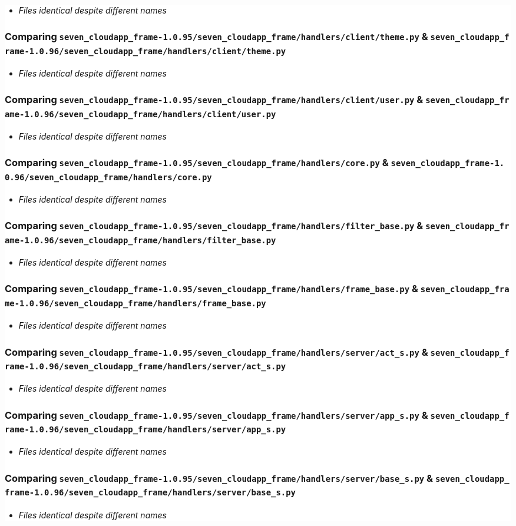  * *Files identical despite different names*

### Comparing `seven_cloudapp_frame-1.0.95/seven_cloudapp_frame/handlers/client/theme.py` & `seven_cloudapp_frame-1.0.96/seven_cloudapp_frame/handlers/client/theme.py`

 * *Files identical despite different names*

### Comparing `seven_cloudapp_frame-1.0.95/seven_cloudapp_frame/handlers/client/user.py` & `seven_cloudapp_frame-1.0.96/seven_cloudapp_frame/handlers/client/user.py`

 * *Files identical despite different names*

### Comparing `seven_cloudapp_frame-1.0.95/seven_cloudapp_frame/handlers/core.py` & `seven_cloudapp_frame-1.0.96/seven_cloudapp_frame/handlers/core.py`

 * *Files identical despite different names*

### Comparing `seven_cloudapp_frame-1.0.95/seven_cloudapp_frame/handlers/filter_base.py` & `seven_cloudapp_frame-1.0.96/seven_cloudapp_frame/handlers/filter_base.py`

 * *Files identical despite different names*

### Comparing `seven_cloudapp_frame-1.0.95/seven_cloudapp_frame/handlers/frame_base.py` & `seven_cloudapp_frame-1.0.96/seven_cloudapp_frame/handlers/frame_base.py`

 * *Files identical despite different names*

### Comparing `seven_cloudapp_frame-1.0.95/seven_cloudapp_frame/handlers/server/act_s.py` & `seven_cloudapp_frame-1.0.96/seven_cloudapp_frame/handlers/server/act_s.py`

 * *Files identical despite different names*

### Comparing `seven_cloudapp_frame-1.0.95/seven_cloudapp_frame/handlers/server/app_s.py` & `seven_cloudapp_frame-1.0.96/seven_cloudapp_frame/handlers/server/app_s.py`

 * *Files identical despite different names*

### Comparing `seven_cloudapp_frame-1.0.95/seven_cloudapp_frame/handlers/server/base_s.py` & `seven_cloudapp_frame-1.0.96/seven_cloudapp_frame/handlers/server/base_s.py`

 * *Files identical despite different names*

